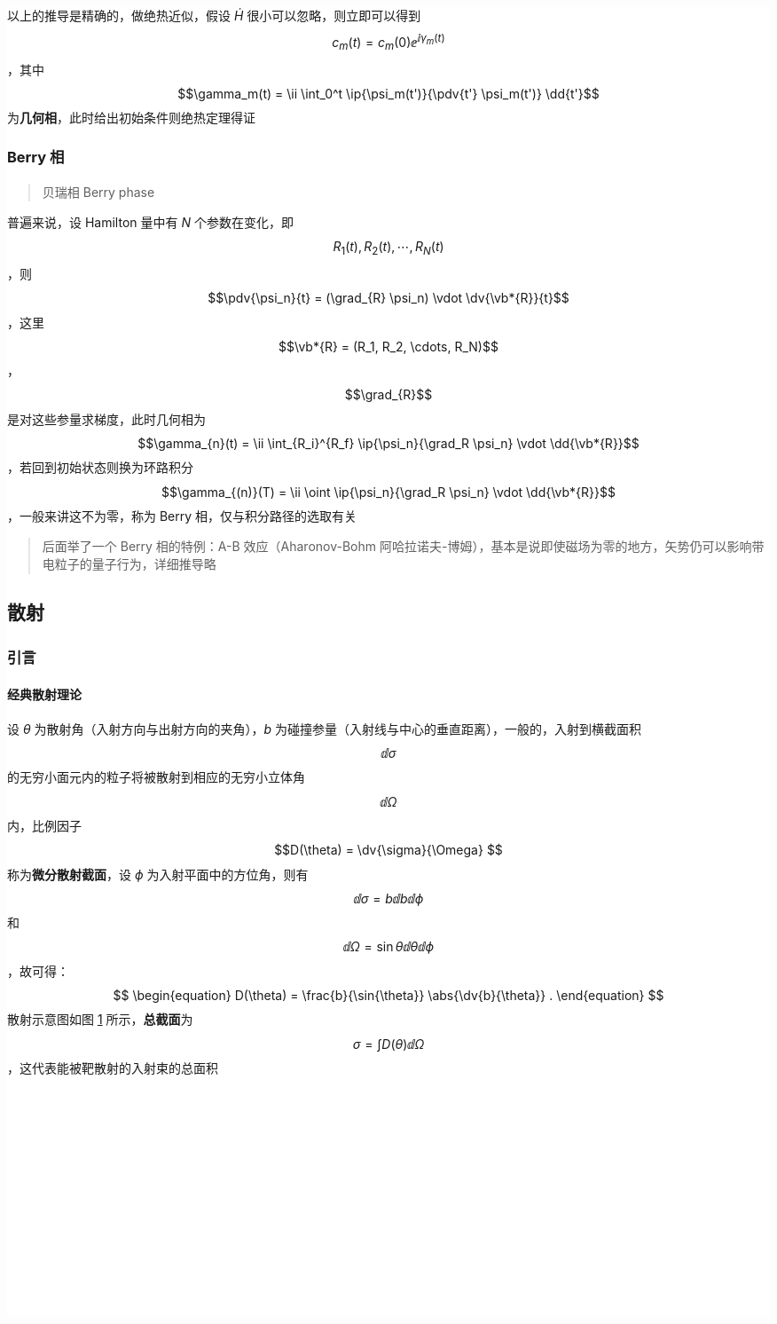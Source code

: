 以上的推导是精确的，做绝热近似，假设 $\dot{H}$ 很小可以忽略，则立即可以得到 $$c_m(t) = c_m(0) \ee^{\ii \gamma_m(t)}$$，其中 $$\gamma_m(t) = \ii \int_0^t \ip{\psi_m(t')}{\pdv{t'} \psi_m(t')} \dd{t'}$$ 为**几何相**，此时给出初始条件则绝热定理得证

### Berry 相

> 贝瑞相 Berry phase

普遍来说，设 Hamilton 量中有 $N$ 个参数在变化，即 $$R_1(t), R_2(t), \cdots, R_N(t)$$，则 $$\pdv{\psi_n}{t} = (\grad_{R} \psi_n) \vdot \dv{\vb*{R}}{t}$$，这里 $$\vb*{R} = (R_1, R_2, \cdots, R_N)$$，$$\grad_{R}$$ 是对这些参量求梯度，此时几何相为 $$\gamma_{n}(t) = \ii \int_{R_i}^{R_f} \ip{\psi_n}{\grad_R \psi_n} \vdot \dd{\vb*{R}}$$，若回到初始状态则换为环路积分 $$\gamma_{(n)}(T) = \ii \oint \ip{\psi_n}{\grad_R \psi_n} \vdot \dd{\vb*{R}}$$，一般来讲这不为零，称为 Berry 相，仅与积分路径的选取有关

> 后面举了一个 Berry 相的特例：A-B 效应（Aharonov-Bohm 阿哈拉诺夫-博姆），基本是说即使磁场为零的地方，矢势仍可以影响带电粒子的量子行为，详细推导略

## 散射

### 引言

#### 经典散射理论

设 $\theta$ 为散射角（入射方向与出射方向的夹角），$b$ 为碰撞参量（入射线与中心的垂直距离），一般的，入射到横截面积 $$\dd{\sigma}$$ 的无穷小面元内的粒子将被散射到相应的无穷小立体角 $$\dd{\Omega}$$ 内，比例因子 $$D(\theta) = \dv{\sigma}{\Omega} $$ 称为**微分散射截面**，设 $\phi$ 为入射平面中的方位角，则有 $$\dd{\sigma} = b \dd{b} \dd{\phi}$$ 和 $$\dd{\Omega} = \sin{\theta} \dd{\theta} \dd{\phi}$$，故可得：
$$
\begin{equation}
    D(\theta) = \frac{b}{\sin{\theta}} \abs{\dv{b}{\theta}} .
\end{equation}
$$
散射示意图如图 <a href="#img:1">1</a> 所示，**总截面**为 $$\sigma = \int D(\theta) \dd{\Omega}$$，这代表能被靶散射的入射束的总面积

<div id="img:1">
<center>
<svg xmlns="http://www.w3.org/2000/svg" xmlns:xlink="http://www.w3.org/1999/xlink" x="0" y="0" width="580" height="250" style="
        width:580px;
        height:250px;
        background: #FFF;
        fill: none;
">
